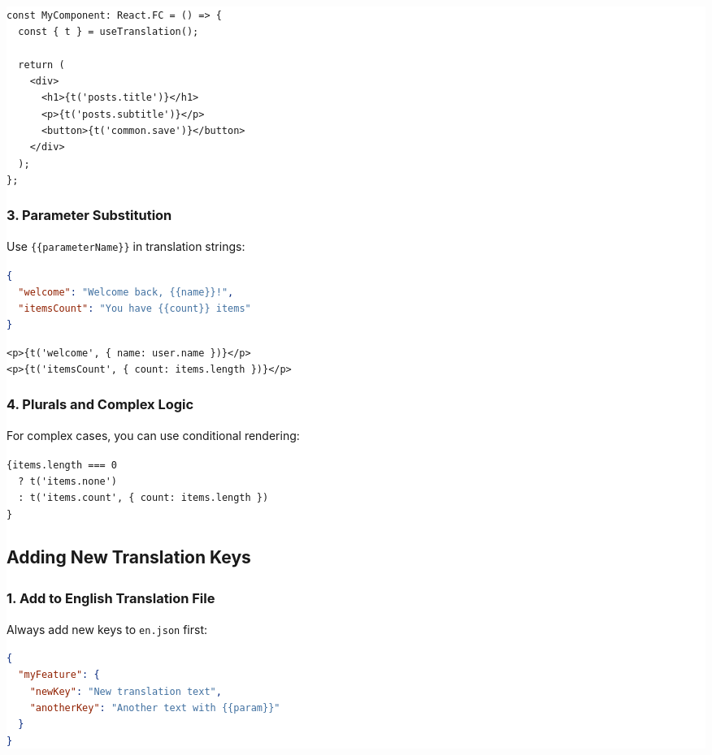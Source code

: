```tsx
const MyComponent: React.FC = () => {
  const { t } = useTranslation();

  return (
    <div>
      <h1>{t('posts.title')}</h1>
      <p>{t('posts.subtitle')}</p>
      <button>{t('common.save')}</button>
    </div>
  );
};
```

### 3. Parameter Substitution

Use `{{parameterName}}` in translation strings:

```json
{
  "welcome": "Welcome back, {{name}}!",
  "itemsCount": "You have {{count}} items"
}
```

```tsx
<p>{t('welcome', { name: user.name })}</p>
<p>{t('itemsCount', { count: items.length })}</p>
```

### 4. Plurals and Complex Logic

For complex cases, you can use conditional rendering:

```tsx
{items.length === 0
  ? t('items.none')
  : t('items.count', { count: items.length })
}
```

## Adding New Translation Keys

### 1. Add to English Translation File

Always add new keys to `en.json` first:

```json
{
  "myFeature": {
    "newKey": "New translation text",
    "anotherKey": "Another text with {{param}}"
  }
}
```
